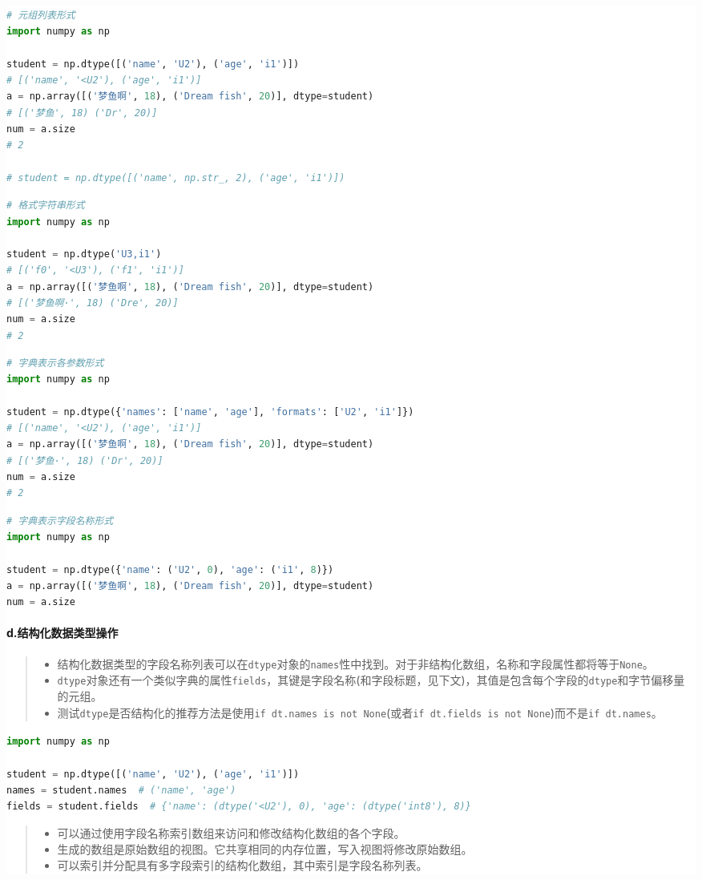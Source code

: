 
```python
# 元组列表形式
import numpy as np

student = np.dtype([('name', 'U2'), ('age', 'i1')])
# [('name', '<U2'), ('age', 'i1')]
a = np.array([('梦鱼啊', 18), ('Dream fish', 20)], dtype=student)
# [('梦鱼', 18) ('Dr', 20)]
num = a.size  
# 2

# student = np.dtype([('name', np.str_, 2), ('age', 'i1')])
```
```python
# 格式字符串形式
import numpy as np

student = np.dtype('U3,i1')
# [('f0', '<U3'), ('f1', 'i1')]
a = np.array([('梦鱼啊', 18), ('Dream fish', 20)], dtype=student)
# [('梦鱼啊·', 18) ('Dre', 20)]
num = a.size
# 2
```
```python
# 字典表示各参数形式
import numpy as np

student = np.dtype({'names': ['name', 'age'], 'formats': ['U2', 'i1']})
# [('name', '<U2'), ('age', 'i1')]
a = np.array([('梦鱼啊', 18), ('Dream fish', 20)], dtype=student)
# [('梦鱼·', 18) ('Dr', 20)]
num = a.size
# 2
```
```python
# 字典表示字段名称形式
import numpy as np

student = np.dtype({'name': ('U2', 0), 'age': ('i1', 8)})
a = np.array([('梦鱼啊', 18), ('Dream fish', 20)], dtype=student)
num = a.size
```

#### d.结构化数据类型操作
> - 结构化数据类型的字段名称列表可以在`dtype`对象的`names`性中找到。对于非结构化数组，名称和字段属性都将等于`None`。
> - `dtype`对象还有一个类似字典的属性`fields`，其键是字段名称(和字段标题，见下文)，其值是包含每个字段的`dtype`和字节偏移量的元组。
> -  测试`dtype`是否结构化的推荐方法是使用`if dt.names is not None`(或者`if dt.fields is not None`)而不是`if dt.names`。

```python
import numpy as np

student = np.dtype([('name', 'U2'), ('age', 'i1')])
names = student.names  # ('name', 'age')
fields = student.fields  # {'name': (dtype('<U2'), 0), 'age': (dtype('int8'), 8)}
```
> - 可以通过使用字段名称索引数组来访问和修改结构化数组的各个字段。
> - 生成的数组是原始数组的视图。它共享相同的内存位置，写入视图将修改原始数组。
> - 可以索引并分配具有多字段索引的结构化数组，其中索引是字段名称列表。
